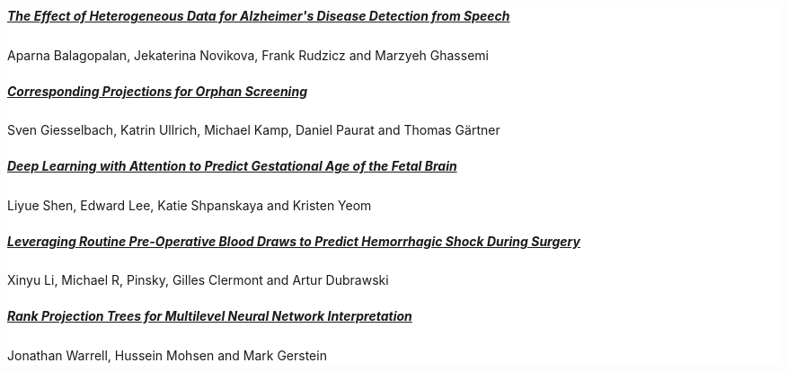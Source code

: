 


<div class="col-xs-12 col-md-6"> 
<div class="thumbnail">
    <div class="caption">
        <h5><a href="https://arxiv.org/abs/1811.12254"> The Effect of Heterogeneous Data for Alzheimer's Disease Detection from Speech</a></h5>
        <p>Aparna Balagopalan, Jekaterina Novikova, Frank Rudzicz and Marzyeh Ghassemi</p>
    </div>
</div>
</div>




<div class="col-xs-12 col-md-6"> 
<div class="thumbnail">
    <div class="caption">
        <h5><a href="https://arxiv.org/abs/1812.00058"> Corresponding Projections for Orphan Screening</a></h5>
        <p>Sven Giesselbach, Katrin Ullrich, Michael Kamp, Daniel Paurat and Thomas Gärtner</p>
    </div>
</div>
</div>




<div class="col-xs-12 col-md-6"> 
<div class="thumbnail">
    <div class="caption">
        <h5><a href="https://arxiv.org/pdf/1812.07102.pdf"> Deep Learning with Attention to Predict Gestational Age of the Fetal Brain</a></h5>
        <p>Liyue Shen, Edward Lee, Katie Shpanskaya and Kristen Yeom</p>
    </div>
</div>
</div>




<div class="col-xs-12 col-md-6"> 
<div class="thumbnail">
    <div class="caption">
        <h5><a href=""> Leveraging Routine Pre-Operative Blood Draws to Predict Hemorrhagic Shock During Surgery</a></h5>
        <p>Xinyu Li, Michael R,  Pinsky, Gilles Clermont and Artur Dubrawski</p>
    </div>
</div>
</div>




<div class="col-xs-12 col-md-6"> 
<div class="thumbnail">
    <div class="caption">
        <h5><a href="https://arxiv.org/abs/1812.00172"> Rank Projection Trees for Multilevel Neural Network Interpretation</a></h5>
        <p>Jonathan Warrell, Hussein Mohsen and Mark Gerstein</p>
    </div>
</div>
</div>
